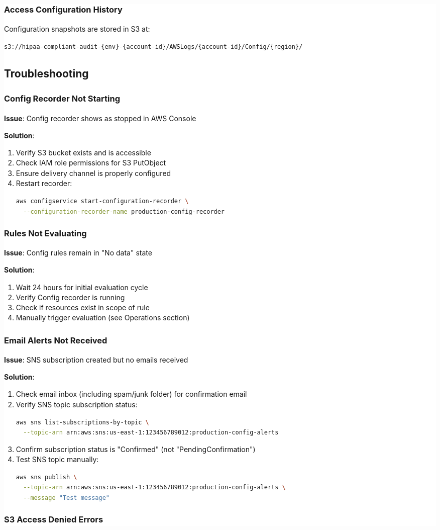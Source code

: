 ### Access Configuration History

Configuration snapshots are stored in S3 at:
```
s3://hipaa-compliant-audit-{env}-{account-id}/AWSLogs/{account-id}/Config/{region}/
```

## Troubleshooting

### Config Recorder Not Starting

**Issue**: Config recorder shows as stopped in AWS Console

**Solution**:
1. Verify S3 bucket exists and is accessible
2. Check IAM role permissions for S3 PutObject
3. Ensure delivery channel is properly configured
4. Restart recorder:
   ```bash
   aws configservice start-configuration-recorder \
     --configuration-recorder-name production-config-recorder
   ```

### Rules Not Evaluating

**Issue**: Config rules remain in "No data" state

**Solution**:
1. Wait 24 hours for initial evaluation cycle
2. Verify Config recorder is running
3. Check if resources exist in scope of rule
4. Manually trigger evaluation (see Operations section)

### Email Alerts Not Received

**Issue**: SNS subscription created but no emails received

**Solution**:
1. Check email inbox (including spam/junk folder) for confirmation email
2. Verify SNS topic subscription status:
   ```bash
   aws sns list-subscriptions-by-topic \
     --topic-arn arn:aws:sns:us-east-1:123456789012:production-config-alerts
   ```
3. Confirm subscription status is "Confirmed" (not "PendingConfirmation")
4. Test SNS topic manually:
   ```bash
   aws sns publish \
     --topic-arn arn:aws:sns:us-east-1:123456789012:production-config-alerts \
     --message "Test message"
   ```

### S3 Access Denied Errors
